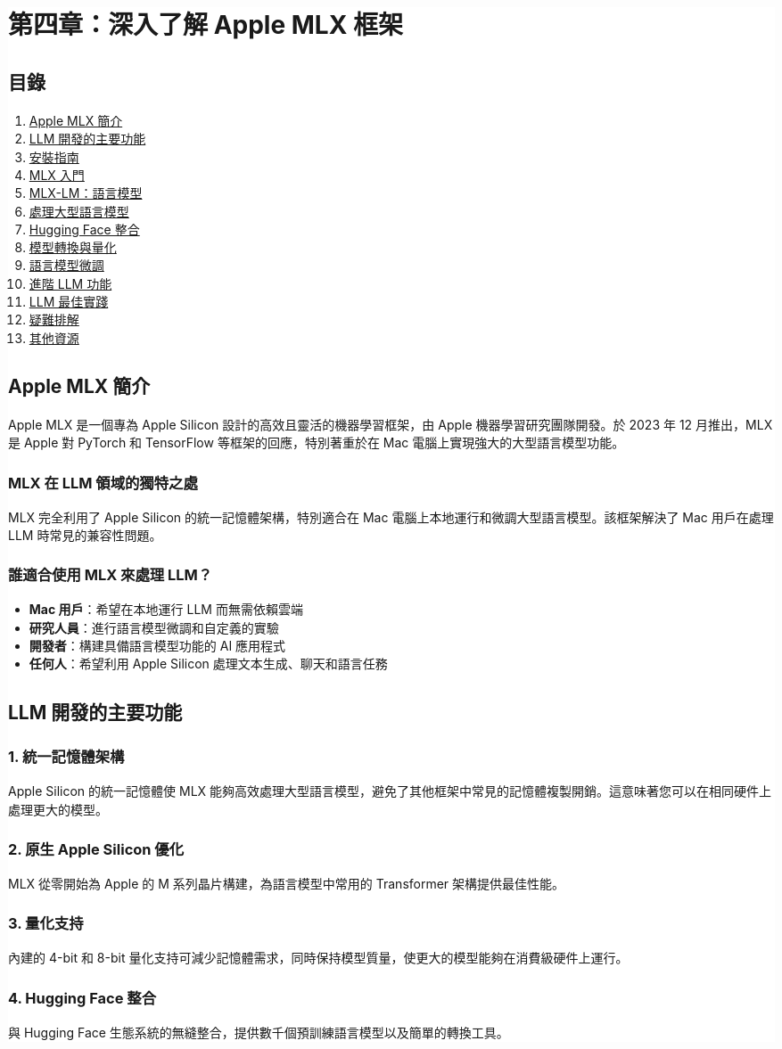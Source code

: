
# 第四章：深入了解 Apple MLX 框架

## 目錄
1. [Apple MLX 簡介](../../../Module04)
2. [LLM 開發的主要功能](../../../Module04)
3. [安裝指南](../../../Module04)
4. [MLX 入門](../../../Module04)
5. [MLX-LM：語言模型](../../../Module04)
6. [處理大型語言模型](../../../Module04)
7. [Hugging Face 整合](../../../Module04)
8. [模型轉換與量化](../../../Module04)
9. [語言模型微調](../../../Module04)
10. [進階 LLM 功能](../../../Module04)
11. [LLM 最佳實踐](../../../Module04)
12. [疑難排解](../../../Module04)
13. [其他資源](../../../Module04)

## Apple MLX 簡介

Apple MLX 是一個專為 Apple Silicon 設計的高效且靈活的機器學習框架，由 Apple 機器學習研究團隊開發。於 2023 年 12 月推出，MLX 是 Apple 對 PyTorch 和 TensorFlow 等框架的回應，特別著重於在 Mac 電腦上實現強大的大型語言模型功能。

### MLX 在 LLM 領域的獨特之處

MLX 完全利用了 Apple Silicon 的統一記憶體架構，特別適合在 Mac 電腦上本地運行和微調大型語言模型。該框架解決了 Mac 用戶在處理 LLM 時常見的兼容性問題。

### 誰適合使用 MLX 來處理 LLM？

- **Mac 用戶**：希望在本地運行 LLM 而無需依賴雲端
- **研究人員**：進行語言模型微調和自定義的實驗
- **開發者**：構建具備語言模型功能的 AI 應用程式
- **任何人**：希望利用 Apple Silicon 處理文本生成、聊天和語言任務

## LLM 開發的主要功能

### 1. 統一記憶體架構
Apple Silicon 的統一記憶體使 MLX 能夠高效處理大型語言模型，避免了其他框架中常見的記憶體複製開銷。這意味著您可以在相同硬件上處理更大的模型。

### 2. 原生 Apple Silicon 優化
MLX 從零開始為 Apple 的 M 系列晶片構建，為語言模型中常用的 Transformer 架構提供最佳性能。

### 3. 量化支持
內建的 4-bit 和 8-bit 量化支持可減少記憶體需求，同時保持模型質量，使更大的模型能夠在消費級硬件上運行。

### 4. Hugging Face 整合
與 Hugging Face 生態系統的無縫整合，提供數千個預訓練語言模型以及簡單的轉換工具。
